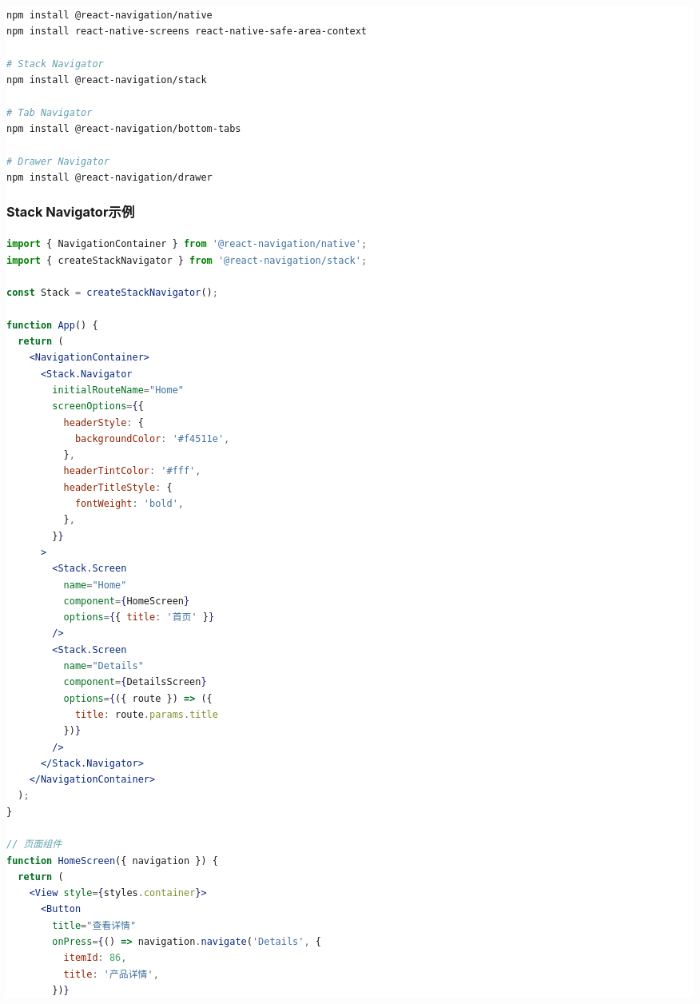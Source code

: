 ```bash
npm install @react-navigation/native
npm install react-native-screens react-native-safe-area-context

# Stack Navigator
npm install @react-navigation/stack

# Tab Navigator  
npm install @react-navigation/bottom-tabs

# Drawer Navigator
npm install @react-navigation/drawer
```

### Stack Navigator示例

```jsx
import { NavigationContainer } from '@react-navigation/native';
import { createStackNavigator } from '@react-navigation/stack';

const Stack = createStackNavigator();

function App() {
  return (
    <NavigationContainer>
      <Stack.Navigator
        initialRouteName="Home"
        screenOptions={{
          headerStyle: {
            backgroundColor: '#f4511e',
          },
          headerTintColor: '#fff',
          headerTitleStyle: {
            fontWeight: 'bold',
          },
        }}
      >
        <Stack.Screen 
          name="Home" 
          component={HomeScreen}
          options={{ title: '首页' }}
        />
        <Stack.Screen 
          name="Details" 
          component={DetailsScreen}
          options={({ route }) => ({ 
            title: route.params.title 
          })}
        />
      </Stack.Navigator>
    </NavigationContainer>
  );
}

// 页面组件
function HomeScreen({ navigation }) {
  return (
    <View style={styles.container}>
      <Button
        title="查看详情"
        onPress={() => navigation.navigate('Details', {
          itemId: 86,
          title: '产品详情',
        })}
```
